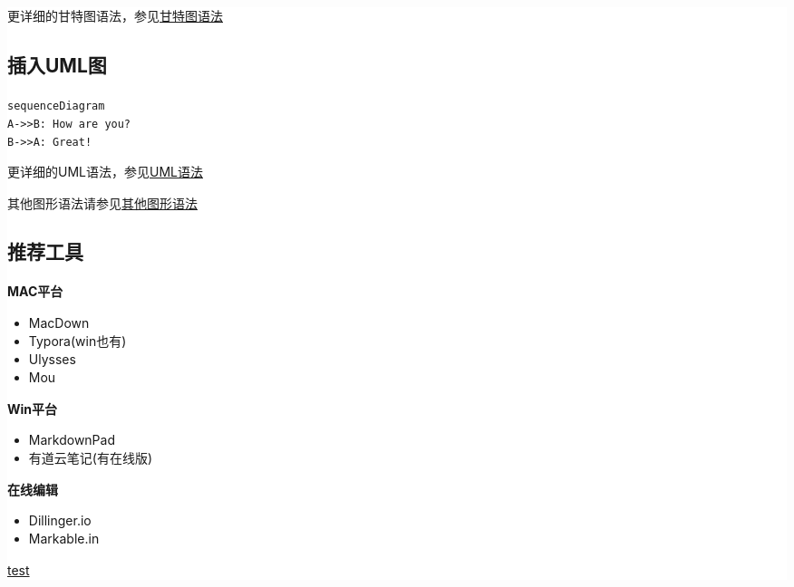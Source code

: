 更详细的甘特图语法，参见[甘特图语法](https://mermaidjs.github.io/gantt.html)



插入UML图
------------

```
sequenceDiagram
A->>B: How are you?
B->>A: Great!
```

更详细的UML语法，参见[UML语法](https://mermaidjs.github.io/sequenceDiagram.html)

其他图形语法请参见[其他图形语法](https://mermaidjs.github.io/?q=)



推荐工具
-----------------------
**MAC平台**
- MacDown
- Typora(win也有)
- Ulysses
- Mou

**Win平台**
- MarkdownPad
- 有道云笔记(有在线版)

**在线编辑**
- Dillinger.io
- Markable.in

[test](https://github.com/zhaoliangwan/Test/blob/master/mdLink/test.md)
